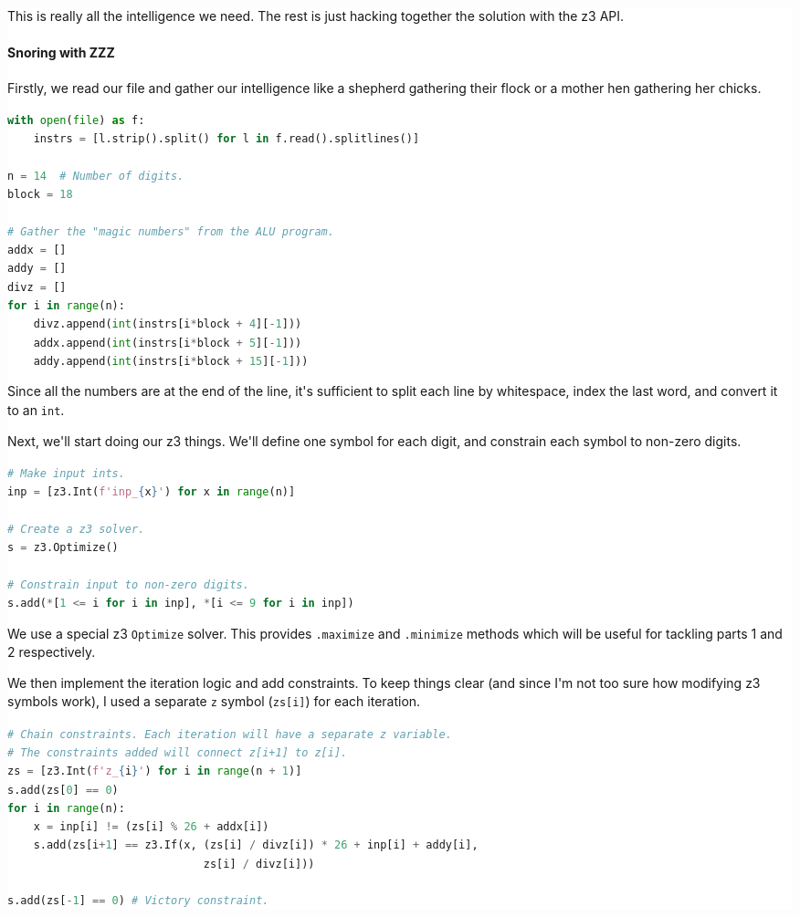 This is really all the intelligence we need. The rest is just hacking together the solution with the z3 API.

#### Snoring with ZZZ

Firstly, we read our file and gather our intelligence like a shepherd gathering their flock or a mother hen gathering her chicks.

```python
with open(file) as f:
    instrs = [l.strip().split() for l in f.read().splitlines()]

n = 14  # Number of digits.
block = 18

# Gather the "magic numbers" from the ALU program.
addx = []
addy = []
divz = []
for i in range(n):
    divz.append(int(instrs[i*block + 4][-1]))
    addx.append(int(instrs[i*block + 5][-1]))
    addy.append(int(instrs[i*block + 15][-1]))
```

Since all the numbers are at the end of the line, it's sufficient to split each line by whitespace, index the last word, and convert it to an `int`.

Next, we'll start doing our z3 things. We'll define one symbol for each digit, and constrain each symbol to non-zero digits.

```python
# Make input ints.
inp = [z3.Int(f'inp_{x}') for x in range(n)]

# Create a z3 solver.
s = z3.Optimize()

# Constrain input to non-zero digits.
s.add(*[1 <= i for i in inp], *[i <= 9 for i in inp])
```

We use a special z3 `Optimize` solver. This provides `.maximize` and `.minimize` methods which will be useful for tackling parts 1 and 2 respectively.

We then implement the iteration logic and add constraints. To keep things clear (and since I'm not too sure how modifying z3 symbols work), I used a separate `z` symbol (`zs[i]`) for each iteration.

```python
# Chain constraints. Each iteration will have a separate z variable.
# The constraints added will connect z[i+1] to z[i].
zs = [z3.Int(f'z_{i}') for i in range(n + 1)]
s.add(zs[0] == 0)
for i in range(n):
    x = inp[i] != (zs[i] % 26 + addx[i])
    s.add(zs[i+1] == z3.If(x, (zs[i] / divz[i]) * 26 + inp[i] + addy[i],
                              zs[i] / divz[i]))

s.add(zs[-1] == 0) # Victory constraint.
```


[day24]: https://adventofcode.com/2021/day/24
[post-aoc-2021]: /posts/misc/aoc-2021
[input]: https://raw.githubusercontent.com/TrebledJ/aoc/master/2021/input/d24.txt